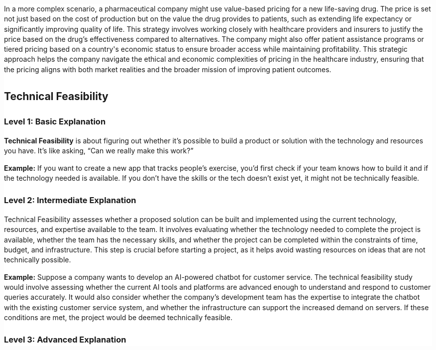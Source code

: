In a more complex scenario, a pharmaceutical company might use value-based pricing for a new life-saving drug. The price is set not just based on the cost of production but on the value the drug provides to patients, such as extending life expectancy or significantly improving quality of life. This strategy involves working closely with healthcare providers and insurers to justify the price based on the drug’s effectiveness compared to alternatives. The company might also offer patient assistance programs or tiered pricing based on a country's economic status to ensure broader access while maintaining profitability. This strategic approach helps the company navigate the ethical and economic complexities of pricing in the healthcare industry, ensuring that the pricing aligns with both market realities and the broader mission of improving patient outcomes.

## Technical Feasibility
### Level 1: Basic Explanation

**Technical Feasibility** is about figuring out whether it’s possible to build a product or solution with the technology and resources you have. It’s like asking, “Can we really make this work?”

**Example:** If you want to create a new app that tracks people’s exercise, you’d first check if your team knows how to build it and if the technology needed is available. If you don’t have the skills or the tech doesn’t exist yet, it might not be technically feasible.

### Level 2: Intermediate Explanation

Technical Feasibility assesses whether a proposed solution can be built and implemented using the current technology, resources, and expertise available to the team. It involves evaluating whether the technology needed to complete the project is available, whether the team has the necessary skills, and whether the project can be completed within the constraints of time, budget, and infrastructure. This step is crucial before starting a project, as it helps avoid wasting resources on ideas that are not technically possible.

**Example:** Suppose a company wants to develop an AI-powered chatbot for customer service. The technical feasibility study would involve assessing whether the current AI tools and platforms are advanced enough to understand and respond to customer queries accurately. It would also consider whether the company’s development team has the expertise to integrate the chatbot with the existing customer service system, and whether the infrastructure can support the increased demand on servers. If these conditions are met, the project would be deemed technically feasible.

### Level 3: Advanced Explanation

